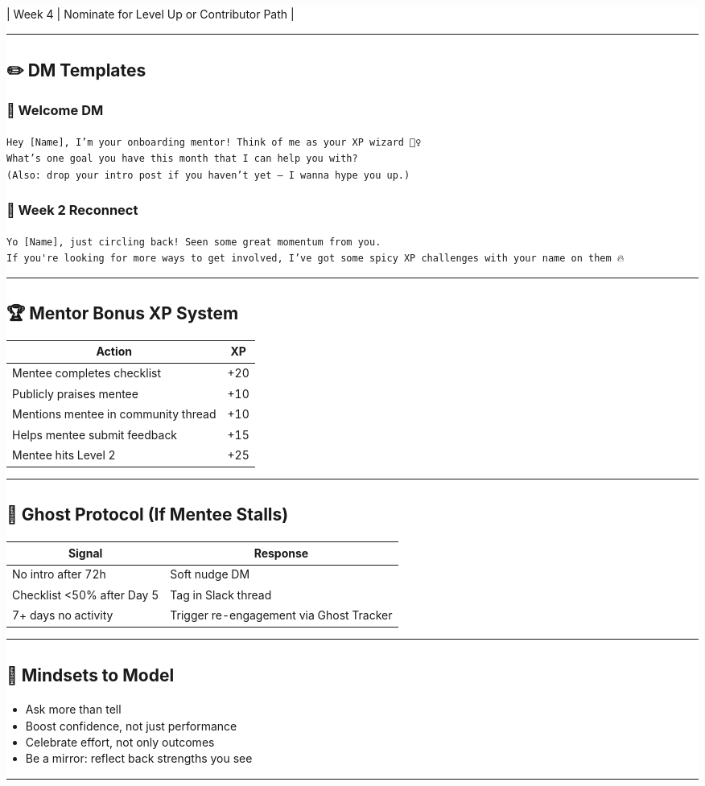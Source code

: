 | Week 4 | Nominate for Level Up or Contributor Path |

---

## ✏️ DM Templates

### 🔹 Welcome DM
```slack
Hey [Name], I’m your onboarding mentor! Think of me as your XP wizard 🧙‍♀️
What’s one goal you have this month that I can help you with?
(Also: drop your intro post if you haven’t yet – I wanna hype you up.)
```

### 🔹 Week 2 Reconnect
```slack
Yo [Name], just circling back! Seen some great momentum from you.
If you're looking for more ways to get involved, I’ve got some spicy XP challenges with your name on them 🔥
```

---

## 🏆 Mentor Bonus XP System
| Action | XP |
|--------|----|
| Mentee completes checklist | +20 |
| Publicly praises mentee | +10 |
| Mentions mentee in community thread | +10 |
| Helps mentee submit feedback | +15 |
| Mentee hits Level 2 | +25 |

---

## 🧼 Ghost Protocol (If Mentee Stalls)
| Signal | Response |
|--------|----------|
| No intro after 72h | Soft nudge DM |
| Checklist <50% after Day 5 | Tag in Slack thread |
| 7+ days no activity | Trigger re-engagement via Ghost Tracker |

---

## 🧠 Mindsets to Model
- Ask more than tell
- Boost confidence, not just performance
- Celebrate effort, not only outcomes
- Be a mirror: reflect back strengths you see

---